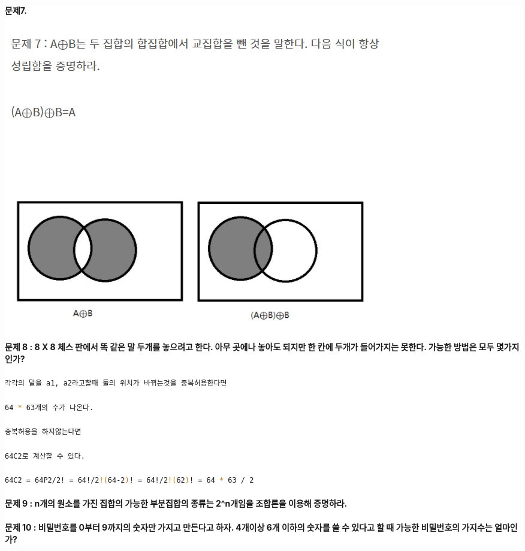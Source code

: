 

#### 문제7.

![image-20201021144751123](1021_Algorithm_컴퓨팅사고력.assets/image-20201021144751123.png)



#### 문제 8 : 8 X 8 체스 판에서 똑 같은 말 두개를 놓으려고 한다. 아무 곳에나 놓아도 되지만 한 칸에 두개가 들어가지는 못한다. 가능한 방법은 모두 몇가지 인가?

```sh
각각의 말을 a1, a2라고할때 둘의 위치가 바뀌는것을 중복허용한다면

64 * 63개의 수가 나온다.

중복허용을 하지않는다면

64C2로 계산할 수 있다.

64C2 = 64P2/2! = 64!/2!(64-2)! = 64!/2!(62)! = 64 * 63 / 2
```



#### 문제 9 : n개의 원소를 가진 집합의 가능한 부분집합의 종류는 2^n개임을 조합론을 이용해 증명하라.



#### 문제 10 : 비밀번호를 0부터 9까지의 숫자만 가지고 만든다고 하자. 4개이상 6개 이하의 숫자를 쓸 수 있다고 할 때 가능한 비밀번호의 가지수는 얼마인가?
